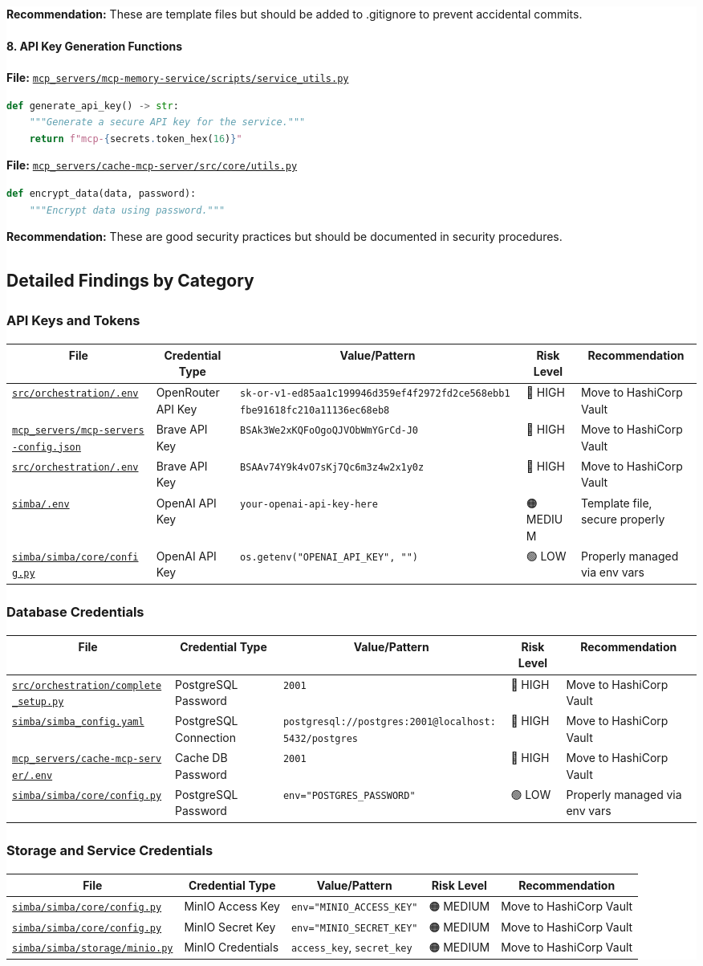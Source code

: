 ```bash
```
**Recommendation:** These are template files but should be added to .gitignore to prevent accidental commits.

#### 8. API Key Generation Functions
**File:** [`mcp_servers/mcp-memory-service/scripts/service_utils.py`](mcp_servers/mcp-memory-service/scripts/service_utils.py:35)
```python
def generate_api_key() -> str:
    """Generate a secure API key for the service."""
    return f"mcp-{secrets.token_hex(16)}"
```
**File:** [`mcp_servers/cache-mcp-server/src/core/utils.py`](mcp_servers/cache-mcp-server/src/core/utils.py:405)
```python
def encrypt_data(data, password):
    """Encrypt data using password."""
```
**Recommendation:** These are good security practices but should be documented in security procedures.

## Detailed Findings by Category

### API Keys and Tokens

| File | Credential Type | Value/Pattern | Risk Level | Recommendation |
|------|----------------|---------------|------------|----------------|
| [`src/orchestration/.env`](src/orchestration/.env:2) | OpenRouter API Key | `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` | 🔴 HIGH | Move to HashiCorp Vault |
| [`mcp_servers/mcp-servers-config.json`](mcp_servers/mcp-servers-config.json:7) | Brave API Key | `BSAk3We2xKQFoOgoQJVObWmYGrCd-J0` | 🔴 HIGH | Move to HashiCorp Vault |
| [`src/orchestration/.env`](src/orchestration/.env:9) | Brave API Key | `BSAAv74Y9k4vO7sKj7Qc6m3z4w2x1y0z` | 🔴 HIGH | Move to HashiCorp Vault |
| [`simba/.env`](simba/.env:3) | OpenAI API Key | `your-openai-api-key-here` | 🟠 MEDIUM | Template file, secure properly |
| [`simba/simba/core/config.py`](simba/simba/core/config.py:90) | OpenAI API Key | `os.getenv("OPENAI_API_KEY", "")` | 🟢 LOW | Properly managed via env vars |

### Database Credentials

| File | Credential Type | Value/Pattern | Risk Level | Recommendation |
|------|----------------|---------------|------------|----------------|
| [`src/orchestration/complete_setup.py`](src/orchestration/complete_setup.py:172) | PostgreSQL Password | `2001` | 🔴 HIGH | Move to HashiCorp Vault |
| [`simba/simba_config.yaml`](simba/simba_config.yaml:8) | PostgreSQL Connection | `postgresql://postgres:2001@localhost:5432/postgres` | 🔴 HIGH | Move to HashiCorp Vault |
| [`mcp_servers/cache-mcp-server/.env`](mcp_servers/cache-mcp-server/.env:10) | Cache DB Password | `2001` | 🔴 HIGH | Move to HashiCorp Vault |
| [`simba/simba/core/config.py`](simba/simba/core/config.py:230) | PostgreSQL Password | `env="POSTGRES_PASSWORD"` | 🟢 LOW | Properly managed via env vars |

### Storage and Service Credentials

| File | Credential Type | Value/Pattern | Risk Level | Recommendation |
|------|----------------|---------------|------------|----------------|
| [`simba/simba/core/config.py`](simba/simba/core/config.py:170) | MinIO Access Key | `env="MINIO_ACCESS_KEY"` | 🟠 MEDIUM | Move to HashiCorp Vault |
| [`simba/simba/core/config.py`](simba/simba/core/config.py:175) | MinIO Secret Key | `env="MINIO_SECRET_KEY"` | 🟠 MEDIUM | Move to HashiCorp Vault |
| [`simba/simba/storage/minio.py`](simba/simba/storage/minio.py:24) | MinIO Credentials | `access_key`, `secret_key` | 🟠 MEDIUM | Move to HashiCorp Vault |
